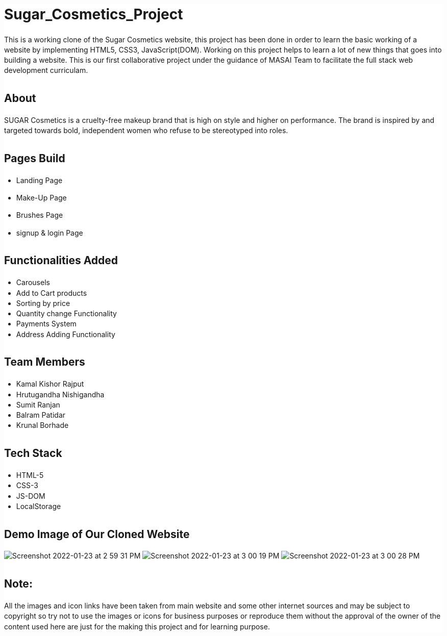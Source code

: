 # Sugar_Cosmetics_Project

This is a working clone of the Sugar Cosmetics website, this project has been done in order to learn the basic working of a website by implementing HTML5, CSS3, JavaScript(DOM). Working on this project helps to learn a lot of new things that goes into building a website. This is our first collaborative project under the guidance of MASAI Team to facilitate the full stack web development curriculam. 

## About

SUGAR Cosmetics is a cruelty-free makeup brand that is high on style and higher on performance. The brand is inspired by and targeted towards bold, independent women who refuse to be stereotyped into roles.

## Pages Build

* Landing Page

* Make-Up Page

* Brushes Page

* signup & login Page 

## Functionalities Added

* Carousels
* Add to Cart products
* Sorting by price
* Quantity change Functionality
* Payments System
* Address Adding Functionality

## Team Members

* Kamal Kishor Rajput
* Hrutugandha Nishigandha
* Sumit Ranjan
* Balram Patidar
* Krunal Borhade

## Tech Stack

* HTML-5
* CSS-3
* JS-DOM
* LocalStorage


## Demo Image of Our Cloned Website
<img width="1280" alt="Screenshot 2022-01-23 at 2 59 31 PM" src="https://user-images.githubusercontent.com/90085564/150672573-41eba676-c158-4f34-8235-18adc244162e.png">
<img width="1280" alt="Screenshot 2022-01-23 at 3 00 19 PM" src="https://user-images.githubusercontent.com/90085564/150672578-d9f1d5fd-fe41-49ac-85ca-c764ece4a6f8.png">
<img width="1280" alt="Screenshot 2022-01-23 at 3 00 28 PM" src="https://user-images.githubusercontent.com/90085564/150672582-6f454e7c-0fa0-44a2-812f-d8d731d0757e.png">


## Note:
All the images and icon links have been taken from main website and some other internet sources and may be subject to copyright so try not to use the images or icons for business purposes or reproduce them without the approval of the owner of the content used here are just for the making this project and for learning purpose.
